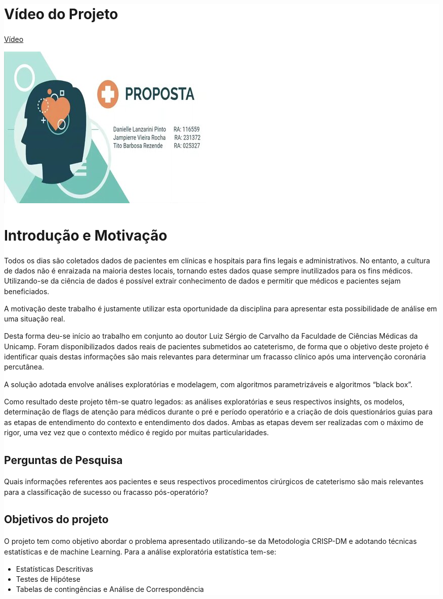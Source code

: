# Vídeo do Projeto
[Vídeo](media/VideoFinalHD.mp4)

[![Watch the video](media/capaProjeto.jpg)](media/VideoFinalHD.mp4)

# Introdução e Motivação
Todos os dias são coletados dados de pacientes em clínicas e hospitais para fins legais e administrativos. No entanto, a cultura de dados não é enraizada na maioria destes locais, tornando estes dados quase sempre inutilizados para os fins médicos. Utilizando-se da ciência de dados é possível extrair conhecimento de dados e permitir que médicos e pacientes sejam beneficiados.

A motivação deste trabalho é justamente utilizar esta oportunidade da disciplina para apresentar esta possibilidade de análise em uma situação real. 

Desta forma deu-se início ao trabalho em conjunto ao doutor Luiz Sérgio de Carvalho da Faculdade de Ciências Médicas da Unicamp. Foram disponibilizados dados reais de pacientes  submetidos ao cateterismo, de forma que o objetivo deste projeto é identificar quais destas informações são mais relevantes para determinar um fracasso clínico após uma intervenção coronária percutânea.

A solução adotada envolve análises exploratórias e modelagem, com algoritmos parametrizáveis e algoritmos “black box”.

Como resultado deste projeto têm-se quatro legados: as análises exploratórias e seus respectivos insights, os modelos, determinação de flags de atenção para médicos durante o pré e período operatório e a criação de dois questionários guias para as etapas de entendimento do contexto e entendimento dos dados. Ambas as etapas devem ser realizadas com o máximo de rigor, uma vez vez que o contexto médico é regido por muitas particularidades. 


## Perguntas de Pesquisa
Quais informações referentes aos pacientes e seus respectivos procedimentos cirúrgicos de cateterismo são mais relevantes para a classificação de sucesso ou fracasso pós-operatório?

## Objetivos do projeto
O projeto tem como objetivo abordar o problema apresentado utilizando-se da Metodologia CRISP-DM e adotando técnicas estatísticas e de machine Learning.  Para a análise exploratória estatística tem-se:
* Estatísticas Descritivas
* Testes de Hipótese
* Tabelas de contingências e Análise de Correspondência
